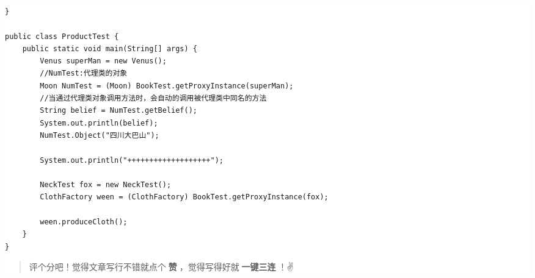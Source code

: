     }
    
    public class ProductTest {
        public static void main(String[] args) {
            Venus superMan = new Venus();
            //NumTest:代理类的对象
            Moon NumTest = (Moon) BookTest.getProxyInstance(superMan);
            //当通过代理类对象调用方法时，会自动的调用被代理类中同名的方法
            String belief = NumTest.getBelief();
            System.out.println(belief);
            NumTest.Object("四川大巴山");
    
            System.out.println("+++++++++++++++++++");
    
            NeckTest fox = new NeckTest();
            ClothFactory ween = (ClothFactory) BookTest.getProxyInstance(fox);
    
            ween.produceCloth();
        }
    }
    

> 评个分吧！觉得文章写行不错就点个 **赞** ，觉得写得好就 **一键三连** ！✌

